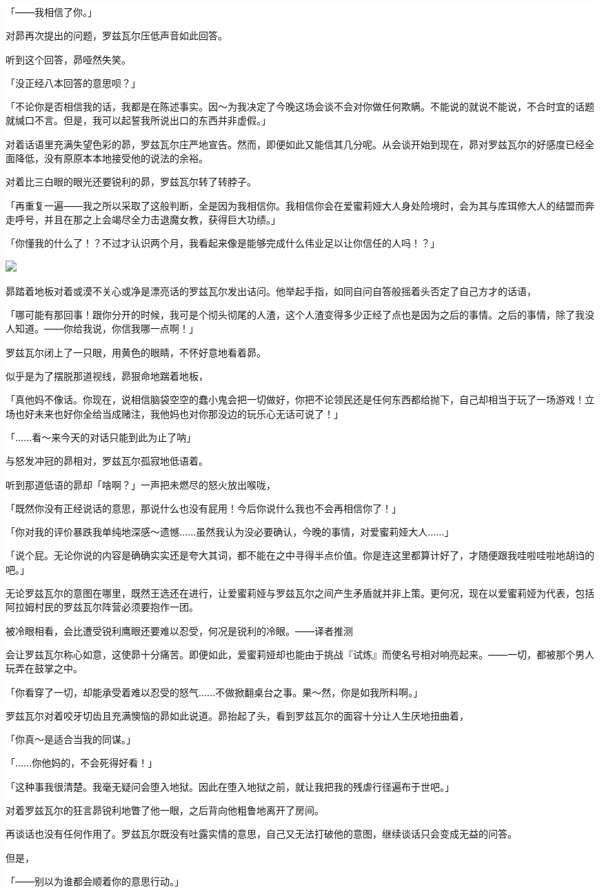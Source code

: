 「——我相信了你。」

对昴再次提出的问题，罗兹瓦尔压低声音如此回答。

听到这个回答，昴哑然失笑。

「没正经八本回答的意思呗？」

「不论你是否相信我的话，我都是在陈述事实。因～为我决定了今晚这场会谈不会对你做任何欺瞒。不能说的就说不能说，不合时宜的话题就缄口不言。但是，我可以起誓我所说出口的东西并非虚假。」

对着话语里充满失望色彩的昴，罗兹瓦尔庄严地宣告。然而，即便如此又能信其几分呢。从会谈开始到现在，昴对罗兹瓦尔的好感度已经全面降低，没有原原本本地接受他的说法的余裕。

对着比三白眼的眼光还要锐利的昴，罗兹瓦尔转了转脖子。

「再重复一遍——我之所以采取了这般判断，全是因为我相信你。我相信你会在爱蜜莉娅大人身处险境时，会为其与库珥修大人的结盟而奔走呼号，并且在那之上会竭尽全力击退魔女教，获得巨大功绩。」

「你懂我的什么了！？不过才认识两个月，我看起来像是能够完成什么伟业足以让你信任的人吗！？」

![](/res/imgs/article/chapter040/09.jpg)

昴踏着地板对着或漠不关心或净是漂亮话的罗兹瓦尔发出诘问。他举起手指，如同自问自答般摇着头否定了自己方才的话语，

「哪可能有那回事！跟你分开的时候，我可是个彻头彻尾的人渣，这个人渣变得多少正经了点也是因为之后的事情。之后的事情，除了我没人知道。——你给我说，你信我哪一点啊！」

罗兹瓦尔闭上了一只眼，用黄色的眼睛，不怀好意地看着昴。

似乎是为了摆脱那道视线，昴狠命地踹着地板，

「真他妈不像话。你现在，说相信脑袋空空的蠢小鬼会把一切做好，你把不论领民还是任何东西都给抛下，自己却相当于玩了一场游戏！立场也好未来也好你全给当成赌注，我他妈也对你那没边的玩乐心无话可说了！」

「......看～来今天的对话只能到此为止了呐」

与怒发冲冠的昴相对，罗兹瓦尔孤寂地低语着。

听到那道低语的昴却「啥啊？」一声把未燃尽的怒火放出喉咙，

「既然你没有正经说话的意思，那说什么也没有屁用！今后你说什么我也不会再相信你了！」

「你对我的评价暴跌我单纯地深感～遗憾......虽然我认为没必要确认，今晚的事情，对爱蜜莉娅大人......」

「说个屁。无论你说的内容是确确实实还是夸大其词，都不能在之中寻得半点价值。你是连这里都算计好了，才随便跟我哇啦哇啦地胡诌的吧。」

无论罗兹瓦尔的意图在哪里，既然王选还在进行，让爱蜜莉娅与罗兹瓦尔之间产生矛盾就并非上策。更何况，现在以爱蜜莉娅为代表，包括阿拉姆村民的罗兹瓦尔阵营必须要抱作一团。

被冷眼相看，会比遭受锐利鹰眼还要难以忍受，何况是锐利的冷眼。——译者推测

会让罗兹瓦尔称心如意，这使昴十分痛苦。即便如此，爱蜜莉娅却也能由于挑战『试炼』而使名号相对响亮起来。——一切，都被那个男人玩弄在鼓掌之中。

「你看穿了一切，却能承受着难以忍受的怒气......不做掀翻桌台之事。果～然，你是如我所料啊。」

罗兹瓦尔对着咬牙切齿且充满懊恼的昴如此说道。昴抬起了头，看到罗兹瓦尔的面容十分让人生厌地扭曲着，

「你真～是适合当我的同谋。」

「......你他妈的，不会死得好看！」

「这种事我很清楚。我毫无疑问会堕入地狱。因此在堕入地狱之前，就让我把我的残虐行径遍布于世吧。」

对着罗兹瓦尔的狂言昴锐利地瞥了他一眼，之后背向他粗鲁地离开了房间。

再谈话也没有任何作用了。罗兹瓦尔既没有吐露实情的意思，自己又无法打破他的意图，继续谈话只会变成无益的问答。

但是，

「——别以为谁都会顺着你的意思行动。」
